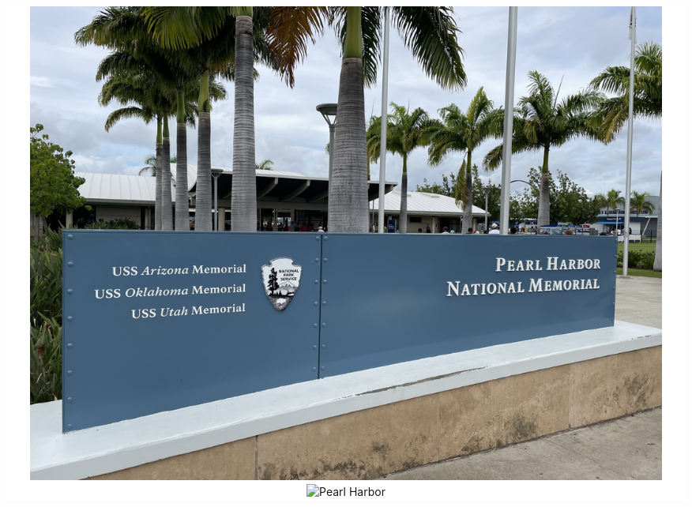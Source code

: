 <center><img src="photos_hawaii_2022-12/Pearl_Harbor1.jpeg" alt="Pearl Harbor" width="800"/></center>  
<center><img src="photos_hawaii_2022-12/Pearl_Harbor2.JPG" alt="Pearl Harbor" width="800"/></center>  